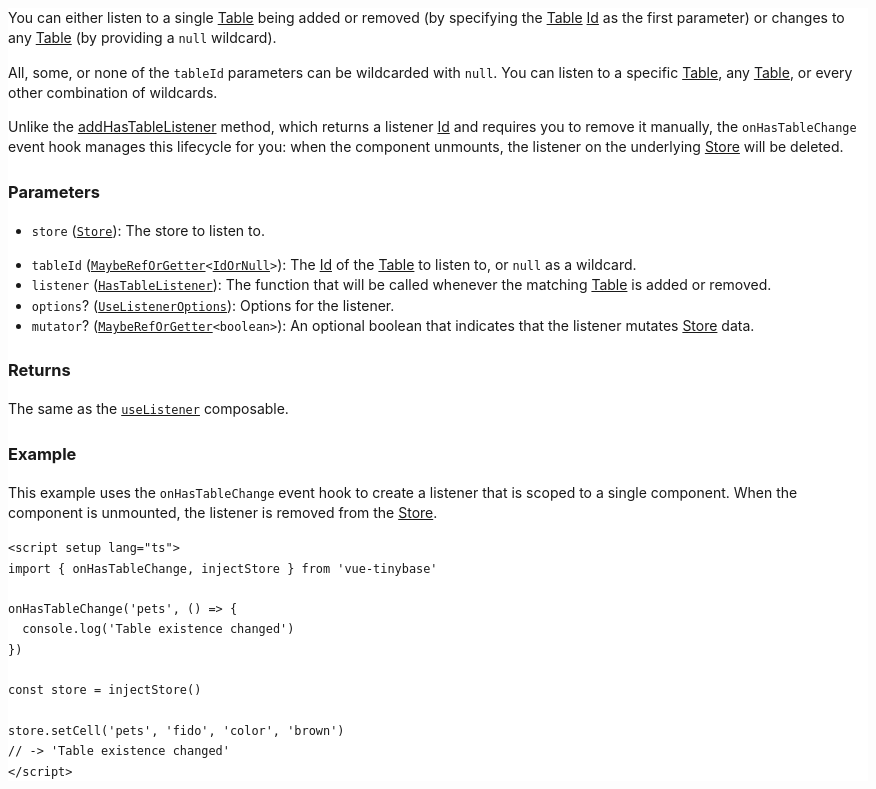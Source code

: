 You can either listen to a single [Table](https://tinybase.org/api/store/type-aliases/store/table/) being added or removed (by specifying the [Table](https://tinybase.org/api/store/type-aliases/store/table/) [Id](https://tinybase.org/api/common/type-aliases/identity/id/) as the first parameter) or changes to any [Table](https://tinybase.org/api/store/type-aliases/store/table/) (by providing a `null` wildcard).

All, some, or none of the `tableId` parameters can be wildcarded with `null`. You can listen to a specific [Table](https://tinybase.org/api/store/type-aliases/store/table/), any [Table](https://tinybase.org/api/store/type-aliases/store/table/), or every other combination of wildcards.

Unlike the [addHasTableListener](https://tinybase.org/api/store/interfaces/store/store/methods/listener/addhastablelistener/) method, which returns a listener [Id](https://tinybase.org/api/common/type-aliases/identity/id/) and requires you to remove it manually, the `onHasTableChange` event hook manages this lifecycle for you: when the component unmounts, the listener on the underlying [Store](https://tinybase.org/api/store/interfaces/store/store/) will be deleted.

### Parameters

<div class="hide-default-store">

- `store` ([`Store`](https://tinybase.org/api/store/interfaces/store/store/)): The store to listen to.

</div>

- `tableId` ([`MaybeRefOrGetter`](https://vuejs.org/api/utility-types.html#maybereforgetter)`<`[`IdOrNull`](https://tinybase.org/api/common/type-aliases/identity/idornull/)`>`): The [Id](https://tinybase.org/api/common/type-aliases/identity/id/) of the [Table](https://tinybase.org/api/store/type-aliases/store/table/) to listen to, or `null` as a wildcard.
- `listener` ([`HasTableListener`](https://tinybase.org/api/store/type-aliases/listener/hastablelistener/)): The function that will be called whenever the matching [Table](https://tinybase.org/api/store/type-aliases/store/table/) is added or removed.
- `options`<span class="blue">?</span> ([`UseListenerOptions`](/api/common/types#use-listener-options)): Options for the listener.
- `mutator`<span class="blue">?</span> ([`MaybeRefOrGetter`](https://vuejs.org/api/utility-types.html#maybereforgetter)`<boolean>`): An optional boolean that indicates that the listener mutates [Store](https://tinybase.org/api/store/interfaces/store/store/) data.

### Returns

The same as the [`useListener`](/api/common/composables#use-listener) composable.

### Example

This example uses the `onHasTableChange` event hook to create a listener that is scoped to a single component. When the component is unmounted, the listener is removed from the [Store](https://tinybase.org/api/store/interfaces/store/store/).

<div class="hide-custom-store">

```vue
<script setup lang="ts">
import { onHasTableChange, injectStore } from 'vue-tinybase'

onHasTableChange('pets', () => {
  console.log('Table existence changed')
})

const store = injectStore()

store.setCell('pets', 'fido', 'color', 'brown')
// -> 'Table existence changed'
</script>
```
